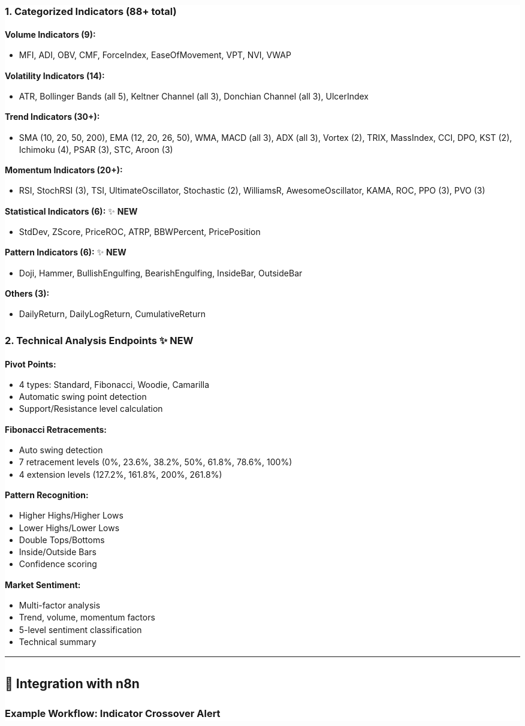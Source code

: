 ### 1. Categorized Indicators (88+ total)

**Volume Indicators (9):**
- MFI, ADI, OBV, CMF, ForceIndex, EaseOfMovement, VPT, NVI, VWAP

**Volatility Indicators (14):**
- ATR, Bollinger Bands (all 5), Keltner Channel (all 3), Donchian Channel (all 3), UlcerIndex

**Trend Indicators (30+):**
- SMA (10, 20, 50, 200), EMA (12, 20, 26, 50), WMA, MACD (all 3), ADX (all 3), Vortex (2), TRIX, MassIndex, CCI, DPO, KST (2), Ichimoku (4), PSAR (3), STC, Aroon (3)

**Momentum Indicators (20+):**
- RSI, StochRSI (3), TSI, UltimateOscillator, Stochastic (2), WilliamsR, AwesomeOscillator, KAMA, ROC, PPO (3), PVO (3)

**Statistical Indicators (6):** ✨ **NEW**
- StdDev, ZScore, PriceROC, ATRP, BBWPercent, PricePosition

**Pattern Indicators (6):** ✨ **NEW**
- Doji, Hammer, BullishEngulfing, BearishEngulfing, InsideBar, OutsideBar

**Others (3):**
- DailyReturn, DailyLogReturn, CumulativeReturn

### 2. Technical Analysis Endpoints ✨ **NEW**

**Pivot Points:**
- 4 types: Standard, Fibonacci, Woodie, Camarilla
- Automatic swing point detection
- Support/Resistance level calculation

**Fibonacci Retracements:**
- Auto swing detection
- 7 retracement levels (0%, 23.6%, 38.2%, 50%, 61.8%, 78.6%, 100%)
- 4 extension levels (127.2%, 161.8%, 200%, 261.8%)

**Pattern Recognition:**
- Higher Highs/Higher Lows
- Lower Highs/Lower Lows
- Double Tops/Bottoms
- Inside/Outside Bars
- Confidence scoring

**Market Sentiment:**
- Multi-factor analysis
- Trend, volume, momentum factors
- 5-level sentiment classification
- Technical summary

---

## 🔧 Integration with n8n

### Example Workflow: Indicator Crossover Alert
